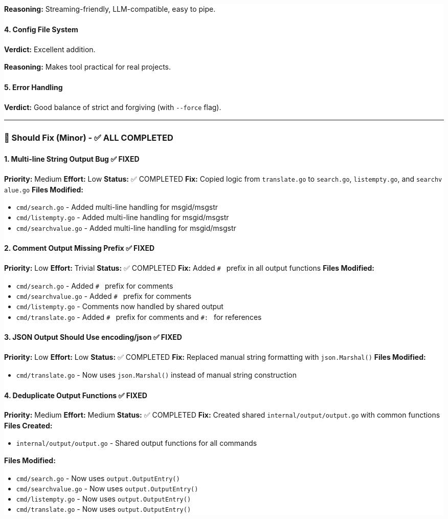 **Reasoning:** Streaming-friendly, LLM-compatible, easy to pipe.

#### 4. **Config File System**
**Verdict:** Excellent addition.

**Reasoning:** Makes tool practical for real projects.

#### 5. **Error Handling**
**Verdict:** Good balance of strict and forgiving (with `--force` flag).

---

### 🔧 Should Fix (Minor) - ✅ ALL COMPLETED

#### 1. **Multi-line String Output Bug** ✅ FIXED
**Priority:** Medium
**Effort:** Low
**Status:** ✅ COMPLETED
**Fix:** Copied logic from `translate.go` to `search.go`, `listempty.go`, and `searchvalue.go`
**Files Modified:**
- `cmd/search.go` - Added multi-line handling for msgid/msgstr
- `cmd/listempty.go` - Added multi-line handling for msgid/msgstr
- `cmd/searchvalue.go` - Added multi-line handling for msgid/msgstr

#### 2. **Comment Output Missing Prefix** ✅ FIXED
**Priority:** Low
**Effort:** Trivial
**Status:** ✅ COMPLETED
**Fix:** Added `# ` prefix in all output functions
**Files Modified:**
- `cmd/search.go` - Added `# ` prefix for comments
- `cmd/searchvalue.go` - Added `# ` prefix for comments
- `cmd/listempty.go` - Comments now handled by shared output
- `cmd/translate.go` - Added `# ` prefix for comments and `#: ` for references

#### 3. **JSON Output Should Use encoding/json** ✅ FIXED
**Priority:** Low
**Effort:** Low
**Status:** ✅ COMPLETED
**Fix:** Replaced manual string formatting with `json.Marshal()`
**Files Modified:**
- `cmd/translate.go` - Now uses `json.Marshal()` instead of manual string construction

#### 4. **Deduplicate Output Functions** ✅ FIXED
**Priority:** Medium
**Effort:** Medium
**Status:** ✅ COMPLETED
**Fix:** Created shared `internal/output/output.go` with common functions
**Files Created:**
- `internal/output/output.go` - Shared output functions for all commands

**Files Modified:**
- `cmd/search.go` - Now uses `output.OutputEntry()`
- `cmd/searchvalue.go` - Now uses `output.OutputEntry()`
- `cmd/listempty.go` - Now uses `output.OutputEntry()`
- `cmd/translate.go` - Now uses `output.OutputEntry()`
